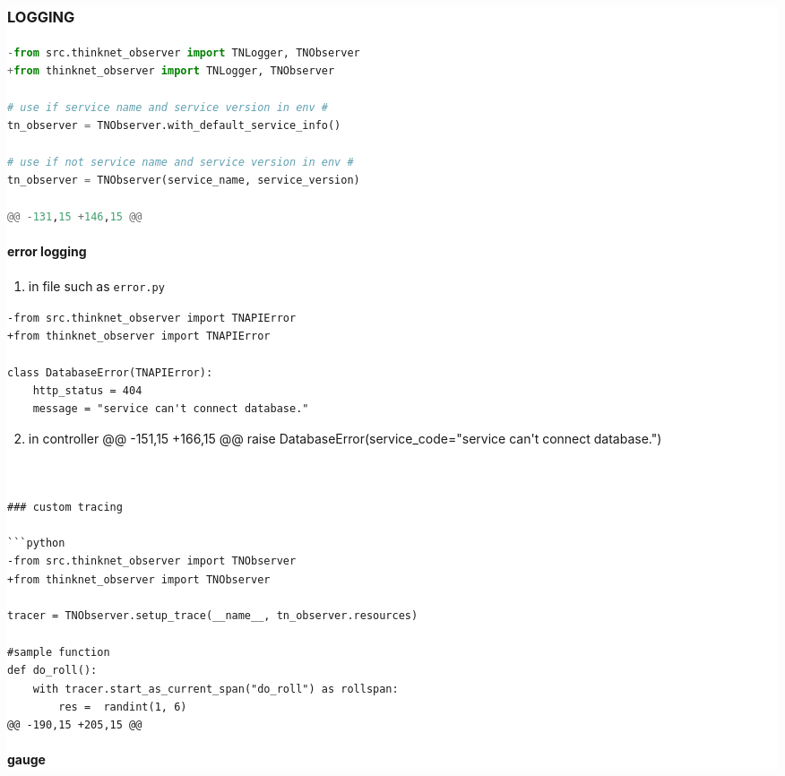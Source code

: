  
 
 ### LOGGING
 
 ```python
-from src.thinknet_observer import TNLogger, TNObserver
+from thinknet_observer import TNLogger, TNObserver
 
 # use if service name and service version in env #
 tn_observer = TNObserver.with_default_service_info()
 
 # use if not service name and service version in env #
 tn_observer = TNObserver(service_name, service_version)
 
@@ -131,15 +146,15 @@
 ```
 
 #### error logging
 
 1. in file such as `error.py`
 
 ```
-from src.thinknet_observer import TNAPIError
+from thinknet_observer import TNAPIError
 
 class DatabaseError(TNAPIError):
     http_status = 404
     message = "service can't connect database."
 
 ```
 2. in controller
@@ -151,15 +166,15 @@
     raise DatabaseError(service_code="service can't connect database.")
 ```
 
 
 ### custom tracing
 
 ```python
-from src.thinknet_observer import TNObserver
+from thinknet_observer import TNObserver
 
 tracer = TNObserver.setup_trace(__name__, tn_observer.resources)
 
 #sample function
 def do_roll():
     with tracer.start_as_current_span("do_roll") as rollspan:
         res =  randint(1, 6)
@@ -190,15 +205,15 @@
 
 ```
 
 
 #### gauge
 